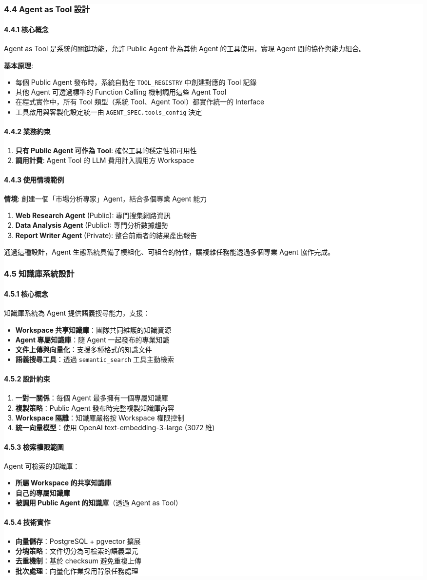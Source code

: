### 4.4 Agent as Tool 設計

#### 4.4.1 核心概念

Agent as Tool 是系統的關鍵功能，允許 Public Agent 作為其他 Agent 的工具使用，實現 Agent 間的協作與能力組合。

**基本原理**:
* 每個 Public Agent 發布時，系統自動在 `TOOL_REGISTRY` 中創建對應的 Tool 記錄
* 其他 Agent 可透過標準的 Function Calling 機制調用這些 Agent Tool
* 在程式實作中，所有 Tool 類型（系統 Tool、Agent Tool）都實作統一的 Interface
* 工具啟用與客製化設定統一由 `AGENT_SPEC.tools_config` 決定

#### 4.4.2 業務約束

1. **只有 Public Agent 可作為 Tool**: 確保工具的穩定性和可用性
4. **調用計費**: Agent Tool 的 LLM 費用計入調用方 Workspace

#### 4.4.3 使用情境範例

**情境**: 創建一個「市場分析專家」Agent，結合多個專業 Agent 能力

1. **Web Research Agent** (Public): 專門搜集網路資訊
2. **Data Analysis Agent** (Public): 專門分析數據趨勢  
3. **Report Writer Agent** (Private): 整合前兩者的結果產出報告

通過這種設計，Agent 生態系統具備了模組化、可組合的特性，讓複雜任務能透過多個專業 Agent 協作完成。

### 4.5 知識庫系統設計

#### 4.5.1 核心概念

知識庫系統為 Agent 提供語義搜尋能力，支援：
* **Workspace 共享知識庫**：團隊共同維護的知識資源
* **Agent 專屬知識庫**：隨 Agent 一起發布的專業知識
* **文件上傳與向量化**：支援多種格式的知識文件
* **語義搜尋工具**：透過 `semantic_search` 工具主動檢索

#### 4.5.2 設計約束

1. **一對一關係**：每個 Agent 最多擁有一個專屬知識庫
2. **複製策略**：Public Agent 發布時完整複製知識庫內容
3. **Workspace 隔離**：知識庫嚴格按 Workspace 權限控制
4. **統一向量模型**：使用 OpenAI text-embedding-3-large (3072 維)

#### 4.5.3 檢索權限範圍

Agent 可檢索的知識庫：
* **所屬 Workspace 的共享知識庫**
* **自己的專屬知識庫**
* **被調用 Public Agent 的知識庫**（透過 Agent as Tool）

#### 4.5.4 技術實作

* **向量儲存**：PostgreSQL + pgvector 擴展
* **分塊策略**：文件切分為可檢索的語義單元
* **去重機制**：基於 checksum 避免重複上傳
* **批次處理**：向量化作業採用背景任務處理
